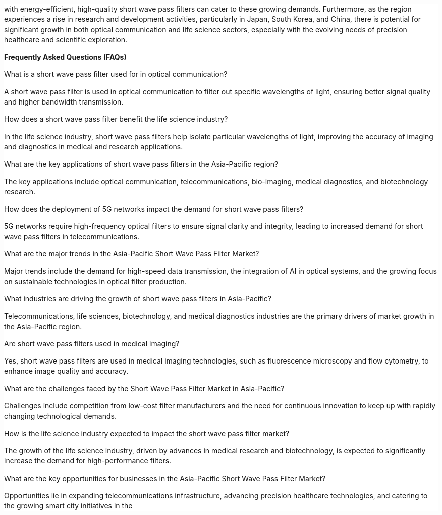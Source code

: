 with energy-efficient, high-quality short wave pass filters can cater to these growing demands. Furthermore, as the region experiences a rise in research and development activities, particularly in Japan, South Korea, and China, there is potential for significant growth in both optical communication and life science sectors, especially with the evolving needs of precision healthcare and scientific exploration.<p><strong>Frequently Asked Questions (FAQs)</strong></p><p>What is a short wave pass filter used for in optical communication?</p><p>A short wave pass filter is used in optical communication to filter out specific wavelengths of light, ensuring better signal quality and higher bandwidth transmission.</p><p>How does a short wave pass filter benefit the life science industry?</p><p>In the life science industry, short wave pass filters help isolate particular wavelengths of light, improving the accuracy of imaging and diagnostics in medical and research applications.</p><p>What are the key applications of short wave pass filters in the Asia-Pacific region?</p><p>The key applications include optical communication, telecommunications, bio-imaging, medical diagnostics, and biotechnology research.</p><p>How does the deployment of 5G networks impact the demand for short wave pass filters?</p><p>5G networks require high-frequency optical filters to ensure signal clarity and integrity, leading to increased demand for short wave pass filters in telecommunications.</p><p>What are the major trends in the Asia-Pacific Short Wave Pass Filter Market?</p><p>Major trends include the demand for high-speed data transmission, the integration of AI in optical systems, and the growing focus on sustainable technologies in optical filter production.</p><p>What industries are driving the growth of short wave pass filters in Asia-Pacific?</p><p>Telecommunications, life sciences, biotechnology, and medical diagnostics industries are the primary drivers of market growth in the Asia-Pacific region.</p><p>Are short wave pass filters used in medical imaging?</p><p>Yes, short wave pass filters are used in medical imaging technologies, such as fluorescence microscopy and flow cytometry, to enhance image quality and accuracy.</p><p>What are the challenges faced by the Short Wave Pass Filter Market in Asia-Pacific?</p><p>Challenges include competition from low-cost filter manufacturers and the need for continuous innovation to keep up with rapidly changing technological demands.</p><p>How is the life science industry expected to impact the short wave pass filter market?</p><p>The growth of the life science industry, driven by advances in medical research and biotechnology, is expected to significantly increase the demand for high-performance filters.</p><p>What are the key opportunities for businesses in the Asia-Pacific Short Wave Pass Filter Market?</p><p>Opportunities lie in expanding telecommunications infrastructure, advancing precision healthcare technologies, and catering to the growing smart city initiatives in the